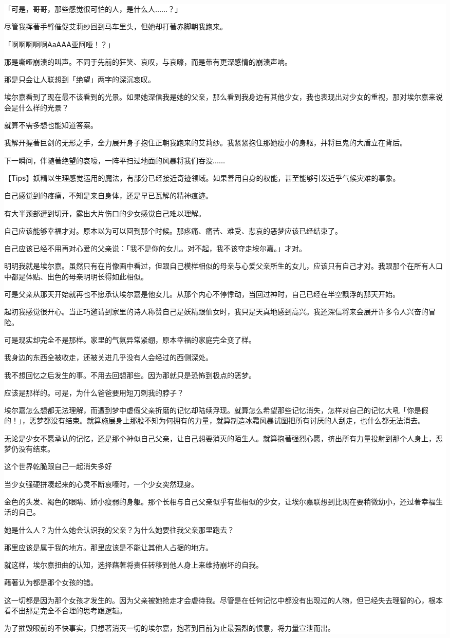 「可是，哥哥，那些感觉很可怕的人，是什么人……？」

尽管我挥著手臂催促艾莉纱回到马车里头，但她却打著赤脚朝我跑来。

「啊啊啊啊啊AaAAA亚阿哑！？」

那是嘶哑崩溃的叫声。不同于先前的狂笑、哀叹，与哀嚎，而是带有更深感情的崩溃声响。

那是只会让人联想到「绝望」两字的深沉哀叹。

埃尔嘉看到了现在最不该看到的光景。如果她深信我是她的父亲，那么看到我身边有其他少女，我也表现出对少女的重视，那对埃尔嘉来说会是什么样的光景？

就算不需多想也能知道答案。

我解开握著巨剑的无形之手，全力展开身子抱住正朝我跑来的艾莉纱。我紧紧抱住那她瘦小的身躯，并将巨鬼的大盾立在背后。

下一瞬间，伴随著绝望的哀嚎，一阵平扫过地面的风暴将我们吞没……

【Tips】妖精以生理感觉运用的魔法，有部分已经接近奇迹领域。如果善用自身的权能，甚至能够引发近乎气候灾难的事象。

自己感觉到的疼痛，不知是来自身体，还是早已瓦解的精神痕迹。

有大半颈部遭到切开，露出大片伤口的少女感觉自己难以理解。

自己应该能够幸福才对。原本以为可以回到那个时候。那疼痛、痛苦、难受、悲哀的恶梦应该已经结束了。

自己应该已经不用再对心爱的父亲说：「我不是你的女儿。对不起，我不该夺走埃尔嘉。」才对。

明明我就是埃尔嘉。虽然只有在肖像画中看过，但跟自己模样相似的母亲与心爱父亲所生的女儿，应该只有自己才对。我跟那个在所有人口中都是体贴、出色的母亲明明长得如此相似。

可是父亲从那天开始就再也不愿承认埃尔嘉是他女儿。从那个内心不停悸动，当回过神时，自己已经在半空飘浮的那天开始。

起初我感觉很开心。当正巧邀请到家里的诗人称赞自己是妖精跟仙女时，我只是天真地感到高兴。我还深信将来会展开许多令人兴奋的冒险。

可是现实却完全不是那样。家里的气氛异常紧绷，原本幸福的家庭完全变了样。

我身边的东西全被收走，还被关进几乎没有人会经过的西侧深处。

我不想回忆之后发生的事。不用去回想那些。因为那就只是恐怖到极点的恶梦。

应该是那样的。可是，为什么爸爸要用短刀刺我的脖子？

埃尔嘉怎么想都无法理解，而遭到梦中虚假父亲折磨的记忆却陆续浮现。就算怎么希望那些记忆消失，怎样对自己的记忆大吼「你是假的！」，恶梦都没有结束。就算施展身上那股不知为何拥有的力量，就算制造冰霜风暴试图把所有讨厌的人刮走，也什么都无法消去。

无论是少女不愿承认的记忆，还是那个神似自己父亲，让自己想要消灭的陌生人。就算抱著强烈心愿，挤出所有力量投射到那个人身上，恶梦仍没有结束。

这个世界乾脆跟自己一起消失多好

当少女强硬拼凑起来的心灵不断哀嚎时，一个少女突然现身。

金色的头发、褐色的眼睛、娇小瘦弱的身躯。那个长相与自己父亲似乎有些相似的少女，让埃尔嘉联想到比现在要稍微幼小，还过著幸福生活的自己。

她是什么人？为什么她会认识我的父亲？为什么她要往我父亲那里跑去？

那里应该是属于我的地方。那里应该是不能让其他人占据的地方。

就这样，埃尔嘉扭曲的认知，选择藉著将责任转移到他人身上来维持崩坏的自我。

藉著认为都是那个女孩的错。

这一切都是因为那个女孩才发生的。因为父亲被她抢走才会虐待我。尽管是在任何记忆中都没有出现过的人物，但已经失去理智的心，根本看不出那是完全不合理的思考跟逻辑。

为了摧毁眼前的不快事实，只想著消灭一切的埃尔嘉，抱著到目前为止最强烈的恨意，将力量宣泄而出。
